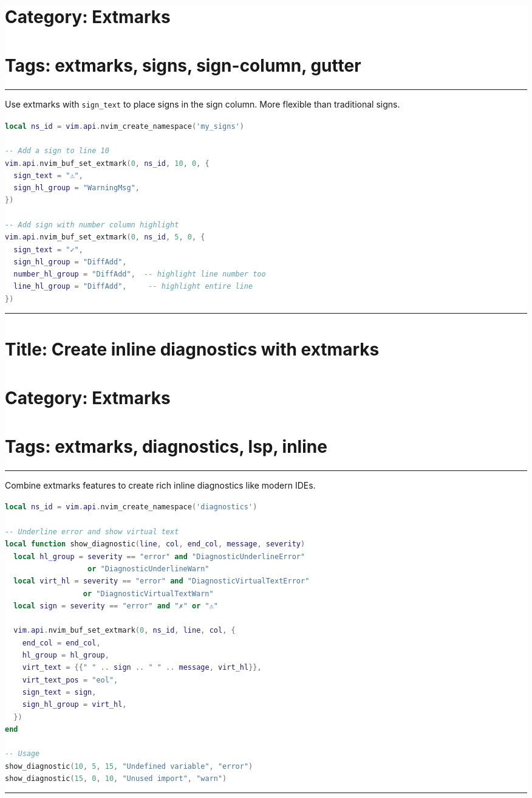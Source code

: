 # Category: Extmarks
# Tags: extmarks, signs, sign-column, gutter
---
Use extmarks with `sign_text` to place signs in the sign column. More flexible than traditional signs.

```lua
local ns_id = vim.api.nvim_create_namespace('my_signs')

-- Add a sign to line 10
vim.api.nvim_buf_set_extmark(0, ns_id, 10, 0, {
  sign_text = "⚠",
  sign_hl_group = "WarningMsg",
})

-- Add sign with number column highlight
vim.api.nvim_buf_set_extmark(0, ns_id, 5, 0, {
  sign_text = "✓",
  sign_hl_group = "DiffAdd",
  number_hl_group = "DiffAdd",  -- highlight line number too
  line_hl_group = "DiffAdd",     -- highlight entire line
})
```
***
# Title: Create inline diagnostics with extmarks
# Category: Extmarks
# Tags: extmarks, diagnostics, lsp, inline
---
Combine extmarks features to create rich inline diagnostics like modern IDEs.

```lua
local ns_id = vim.api.nvim_create_namespace('diagnostics')

-- Underline error and show virtual text
local function show_diagnostic(line, col, end_col, message, severity)
  local hl_group = severity == "error" and "DiagnosticUnderlineError"
                   or "DiagnosticUnderlineWarn"
  local virt_hl = severity == "error" and "DiagnosticVirtualTextError"
                  or "DiagnosticVirtualTextWarn"
  local sign = severity == "error" and "✗" or "⚠"

  vim.api.nvim_buf_set_extmark(0, ns_id, line, col, {
    end_col = end_col,
    hl_group = hl_group,
    virt_text = {{" " .. sign .. " " .. message, virt_hl}},
    virt_text_pos = "eol",
    sign_text = sign,
    sign_hl_group = virt_hl,
  })
end

-- Usage
show_diagnostic(10, 5, 15, "Undefined variable", "error")
show_diagnostic(15, 0, 10, "Unused import", "warn")
```
***
